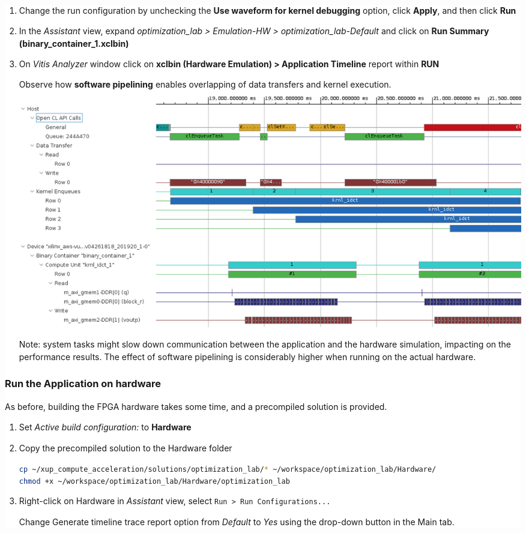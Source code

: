 1. Change the run configuration by unchecking the **Use waveform for kernel debugging** option, click **Apply**, and then click **Run**

1. In the *Assistant* view, expand *optimization\_lab > Emulation-HW > optimization\_lab-Default* and click on **Run Summary (binary_container_1.xclbin)**

1. On *Vitis Analyzer* window click on **xclbin (Hardware Emulation) > Application Timeline** report within **RUN**

    Observe how **software pipelining** enables overlapping of data transfers and kernel execution.
​
	![](./images/optimization_lab/application_timeline_after_host_optimization.png)

    Note: system tasks might slow down communication between the application and the hardware simulation, impacting on the performance results. The effect of software pipelining is considerably higher when running on the actual hardware.

###  Run the Application on hardware

As before, building the FPGA hardware takes some time, and a precompiled solution is provided.

1. Set *Active build configuration:* to **Hardware**

1. Copy the precompiled solution to the Hardware folder

    ```sh
    cp ~/xup_compute_acceleration/solutions/optimization_lab/* ~/workspace/optimization_lab/Hardware/
    chmod +x ~/workspace/optimization_lab/Hardware/optimization_lab
    ```

1. Right-click on Hardware in *Assistant* view, select `Run > Run Configurations...`

    Change Generate timeline trace report option from *Default* to *Yes* using the drop-down button in the Main tab.
